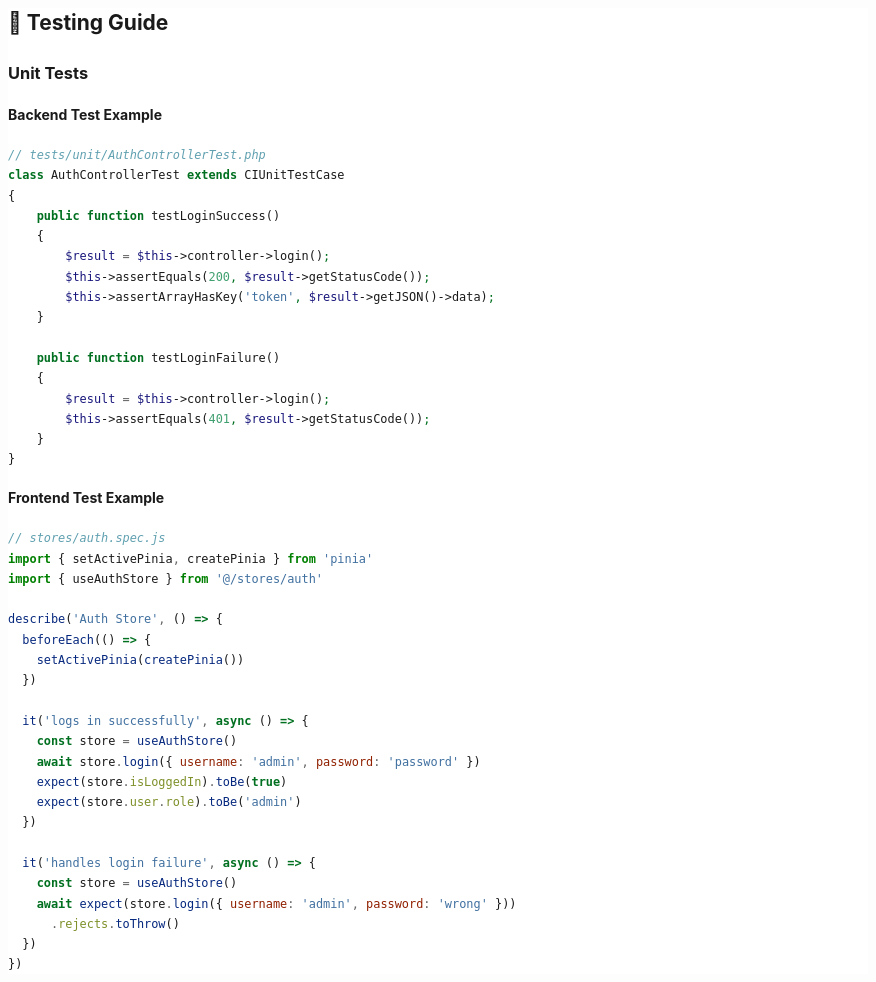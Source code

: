 
## 🧪 Testing Guide

### Unit Tests

#### Backend Test Example

```php
// tests/unit/AuthControllerTest.php
class AuthControllerTest extends CIUnitTestCase
{
    public function testLoginSuccess()
    {
        $result = $this->controller->login();
        $this->assertEquals(200, $result->getStatusCode());
        $this->assertArrayHasKey('token', $result->getJSON()->data);
    }

    public function testLoginFailure()
    {
        $result = $this->controller->login();
        $this->assertEquals(401, $result->getStatusCode());
    }
}
```

#### Frontend Test Example

```javascript
// stores/auth.spec.js
import { setActivePinia, createPinia } from 'pinia'
import { useAuthStore } from '@/stores/auth'

describe('Auth Store', () => {
  beforeEach(() => {
    setActivePinia(createPinia())
  })

  it('logs in successfully', async () => {
    const store = useAuthStore()
    await store.login({ username: 'admin', password: 'password' })
    expect(store.isLoggedIn).toBe(true)
    expect(store.user.role).toBe('admin')
  })

  it('handles login failure', async () => {
    const store = useAuthStore()
    await expect(store.login({ username: 'admin', password: 'wrong' }))
      .rejects.toThrow()
  })
})
```
